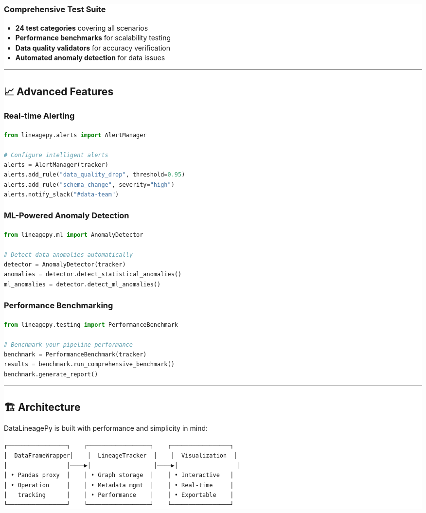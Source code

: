### Comprehensive Test Suite

- **24 test categories** covering all scenarios
- **Performance benchmarks** for scalability testing
- **Data quality validators** for accuracy verification
- **Automated anomaly detection** for data issues

---

## 📈 Advanced Features

### Real-time Alerting

```python
from lineagepy.alerts import AlertManager

# Configure intelligent alerts
alerts = AlertManager(tracker)
alerts.add_rule("data_quality_drop", threshold=0.95)
alerts.add_rule("schema_change", severity="high")
alerts.notify_slack("#data-team")
```

### ML-Powered Anomaly Detection

```python
from lineagepy.ml import AnomalyDetector

# Detect data anomalies automatically
detector = AnomalyDetector(tracker)
anomalies = detector.detect_statistical_anomalies()
ml_anomalies = detector.detect_ml_anomalies()
```

### Performance Benchmarking

```python
from lineagepy.testing import PerformanceBenchmark

# Benchmark your pipeline performance
benchmark = PerformanceBenchmark(tracker)
results = benchmark.run_comprehensive_benchmark()
benchmark.generate_report()
```

---

## 🏗️ Architecture

DataLineagePy is built with performance and simplicity in mind:

```
┌─────────────────┐    ┌──────────────────┐    ┌─────────────────┐
│  DataFrameWrapper│    │  LineageTracker  │    │  Visualization  │
│                 │────▶│                  │────▶│                 │
│ • Pandas proxy  │    │ • Graph storage  │    │ • Interactive   │
│ • Operation     │    │ • Metadata mgmt  │    │ • Real-time     │
│   tracking      │    │ • Performance    │    │ • Exportable    │
└─────────────────┘    └──────────────────┘    └─────────────────┘
```
